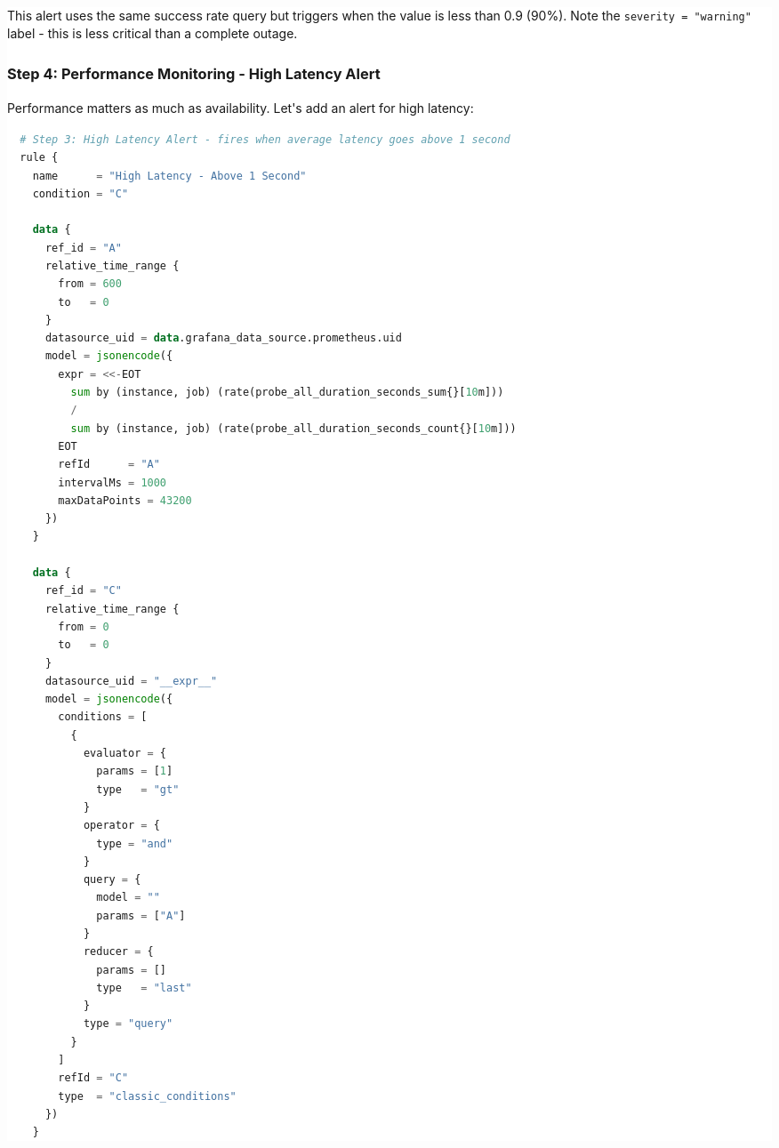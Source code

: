 This alert uses the same success rate query but triggers when the value is less than 0.9 (90%). Note the `severity = "warning"` label - this is less critical than a complete outage.

### Step 4: Performance Monitoring - High Latency Alert

Performance matters as much as availability. Let's add an alert for high latency:

```terraform
  # Step 3: High Latency Alert - fires when average latency goes above 1 second
  rule {
    name      = "High Latency - Above 1 Second"
    condition = "C"
    
    data {
      ref_id = "A"
      relative_time_range {
        from = 600
        to   = 0
      }
      datasource_uid = data.grafana_data_source.prometheus.uid
      model = jsonencode({
        expr = <<-EOT
          sum by (instance, job) (rate(probe_all_duration_seconds_sum{}[10m]))
          /
          sum by (instance, job) (rate(probe_all_duration_seconds_count{}[10m]))
        EOT
        refId      = "A"
        intervalMs = 1000
        maxDataPoints = 43200
      })
    }

    data {
      ref_id = "C"
      relative_time_range {
        from = 0
        to   = 0
      }
      datasource_uid = "__expr__"
      model = jsonencode({
        conditions = [
          {
            evaluator = {
              params = [1]
              type   = "gt"
            }
            operator = {
              type = "and"
            }
            query = {
              model = ""
              params = ["A"]
            }
            reducer = {
              params = []
              type   = "last"
            }
            type = "query"
          }
        ]
        refId = "C"
        type  = "classic_conditions"
      })
    }
```